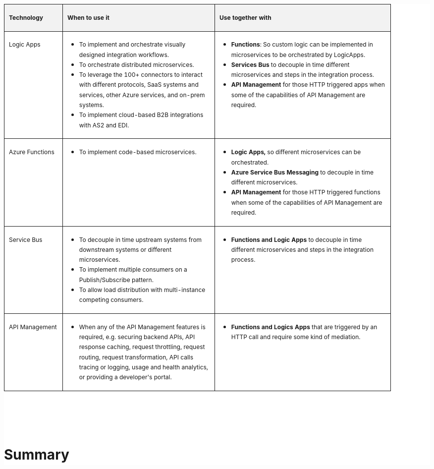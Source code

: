 </p><div><table style="border-collapse:collapse;" border="0"><colgroup><col style="width:118px;" /><col style="width:307px;" /><col style="width:355px;" /></colgroup><tbody valign="top"><tr style="background:#f2f2f2;"><td style="padding-left:9px;padding-right:9px;border-top:solid .5pt;border-left:solid .5pt;border-bottom:solid .5pt;border-right:solid .5pt;"><p><span style="font-size:9pt;"><strong>Technology</strong></span></p></td><td style="padding-left:9px;padding-right:9px;border-top:solid .5pt;border-left:none;border-bottom:solid .5pt;border-right:solid .5pt;"><p><span style="font-size:9pt;"><strong>When to use it</strong></span></p></td><td style="padding-left:9px;padding-right:9px;border-top:solid .5pt;border-left:none;border-bottom:solid .5pt;border-right:solid .5pt;"><p><span style="font-size:9pt;"><strong>Use together with</strong></span></p></td></tr><tr><td style="padding-left:9px;padding-right:9px;border-top:none;border-left:solid .5pt;border-bottom:solid .5pt;border-right:solid .5pt;"><p><span style="font-size:9pt;">Logic Apps</span></p></td><td style="padding-left:9px;padding-right:9px;border-top:none;border-left:none;border-bottom:solid .5pt;border-right:solid .5pt;"><ul><li><span style="font-size:9pt;">To implement and orchestrate visually designed integration workflows. 
</span></li><li><span style="font-size:9pt;">To orchestrate distributed microservices. 
</span></li><li><span style="font-size:9pt;">To leverage the 100+ connectors to interact with different protocols, SaaS systems and services, other Azure services, and on-prem systems. 
</span></li><li><span style="font-size:9pt;">To implement cloud-based B2B integrations with AS2 and EDI. </span></li></ul></td><td style="padding-left:9px;padding-right:9px;border-top:none;border-left:none;border-bottom:solid .5pt;border-right:solid .5pt;"><ul><li><span style="font-size:9pt;"><strong>Functions</strong>: So custom logic can be implemented in microservices to be orchestrated by LogicApps. 
</span></li><li><span style="font-size:9pt;"><strong>Services Bus </strong>to decouple in time different microservices and steps in the integration process. <strong>
									</strong></span></li><li><span style="font-size:9pt;"><strong>API Management</strong> for those HTTP triggered apps when some of the capabilities of API Management are required.</span></li></ul></td></tr><tr><td style="padding-left:9px;padding-right:9px;border-top:none;border-left:solid .5pt;border-bottom:solid .5pt;border-right:solid .5pt;"><p><span style="font-size:9pt;">Azure Functions</span></p></td><td style="padding-left:9px;padding-right:9px;border-top:none;border-left:none;border-bottom:solid .5pt;border-right:solid .5pt;"><ul><li><span style="font-size:9pt;">To implement code-based microservices.  </span></li></ul></td><td style="padding-left:9px;padding-right:9px;border-top:none;border-left:none;border-bottom:solid .5pt;border-right:solid .5pt;"><ul><li><span style="font-size:9pt;"><strong>Logic Apps, </strong>so different microservices can be orchestrated. 
</span></li><li><span style="font-size:9pt;"><strong>Azure Service Bus Messaging</strong> to decouple in time different microservices.
</span></li><li><span style="font-size:9pt;"><strong>API Management</strong> for those HTTP triggered functions when some of the capabilities of API Management are required.</span></li></ul></td></tr><tr><td style="padding-left:9px;padding-right:9px;border-top:none;border-left:solid .5pt;border-bottom:solid .5pt;border-right:solid .5pt;"><p><span style="font-size:9pt;">Service Bus</span></p></td><td style="padding-left:9px;padding-right:9px;border-top:none;border-left:none;border-bottom:solid .5pt;border-right:solid .5pt;"><ul><li><span style="font-size:9pt;">To decouple in time upstream systems from downstream systems or different microservices.
</span></li><li><span style="font-size:9pt;">To implement multiple consumers on a Publish/Subscribe pattern.
</span></li><li><span style="font-size:9pt;">To allow load distribution with multi-instance competing consumers.  </span></li></ul></td><td style="padding-left:9px;padding-right:9px;border-top:none;border-left:none;border-bottom:solid .5pt;border-right:solid .5pt;"><ul><li><span style="font-size:9pt;"><strong>Functions and Logic Apps </strong>to decouple in time different microservices and steps in the integration process. <strong>
									</strong></span></li></ul></td></tr><tr><td style="padding-left:9px;padding-right:9px;border-top:none;border-left:solid .5pt;border-bottom:solid .5pt;border-right:solid .5pt;"><p><span style="font-size:9pt;">API Management</span></p></td><td style="padding-left:9px;padding-right:9px;border-top:none;border-left:none;border-bottom:solid .5pt;border-right:solid .5pt;"><ul><li><span style="font-size:9pt;">When any of the API Management features is required, e.g. securing backend APIs, API response caching, request throttling, request routing, request transformation, API calls tracing or logging, usage and health analytics, or providing a developer's portal. </span></li></ul></td><td style="padding-left:9px;padding-right:9px;border-top:none;border-left:none;border-bottom:solid .5pt;border-right:solid .5pt;"><ul><li><span style="font-size:9pt;"><strong>Functions and Logics Apps </strong>that are<strong>
									</strong>triggered by an HTTP call and require some kind of mediation. </span></li></ul></td></tr></tbody></table></div><p>
 </p><p>
 </p><h1>Summary